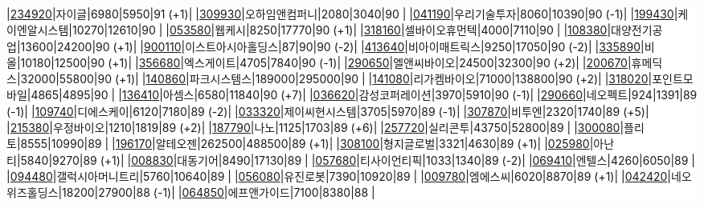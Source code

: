 |[234920](https://finance.daum.net/quotes/A234920)|자이글|6980|5950|91 (+1)|
|[309930](https://finance.daum.net/quotes/A309930)|오하임앤컴퍼니|2080|3040|90 |
|[041190](https://finance.daum.net/quotes/A041190)|우리기술투자|8060|10390|90 (-1)|
|[199430](https://finance.daum.net/quotes/A199430)|케이엔알시스템|10270|12610|90 |
|[053580](https://finance.daum.net/quotes/A053580)|웹케시|8250|17770|90 (+1)|
|[318160](https://finance.daum.net/quotes/A318160)|셀바이오휴먼텍|4000|7110|90 |
|[108380](https://finance.daum.net/quotes/A108380)|대양전기공업|13600|24200|90 (+1)|
|[900110](https://finance.daum.net/quotes/A900110)|이스트아시아홀딩스|87|90|90 (-2)|
|[413640](https://finance.daum.net/quotes/A413640)|비아이매트릭스|9250|17050|90 (-2)|
|[335890](https://finance.daum.net/quotes/A335890)|비올|10180|12500|90 (+1)|
|[356680](https://finance.daum.net/quotes/A356680)|엑스게이트|4705|7840|90 (-1)|
|[290650](https://finance.daum.net/quotes/A290650)|엘앤씨바이오|24500|32300|90 (+2)|
|[200670](https://finance.daum.net/quotes/A200670)|휴메딕스|32000|55800|90 (+1)|
|[140860](https://finance.daum.net/quotes/A140860)|파크시스템스|189000|295000|90 |
|[141080](https://finance.daum.net/quotes/A141080)|리가켐바이오|71000|138800|90 (+2)|
|[318020](https://finance.daum.net/quotes/A318020)|포인트모바일|4865|4895|90 |
|[136410](https://finance.daum.net/quotes/A136410)|아셈스|6580|11840|90 (+7)|
|[036620](https://finance.daum.net/quotes/A036620)|감성코퍼레이션|3970|5910|90 (-1)|
|[290660](https://finance.daum.net/quotes/A290660)|네오펙트|924|1391|89 (-1)|
|[109740](https://finance.daum.net/quotes/A109740)|디에스케이|6120|7180|89 (-2)|
|[033320](https://finance.daum.net/quotes/A033320)|제이씨현시스템|3705|5970|89 (-1)|
|[307870](https://finance.daum.net/quotes/A307870)|비투엔|2320|1740|89 (+5)|
|[215380](https://finance.daum.net/quotes/A215380)|우정바이오|1210|1819|89 (+2)|
|[187790](https://finance.daum.net/quotes/A187790)|나노|1125|1703|89 (+6)|
|[257720](https://finance.daum.net/quotes/A257720)|실리콘투|43750|52800|89 |
|[300080](https://finance.daum.net/quotes/A300080)|플리토|8555|10990|89 |
|[196170](https://finance.daum.net/quotes/A196170)|알테오젠|262500|488500|89 (+1)|
|[308100](https://finance.daum.net/quotes/A308100)|형지글로벌|3321|4630|89 (+1)|
|[025980](https://finance.daum.net/quotes/A025980)|아난티|5840|9270|89 (+1)|
|[008830](https://finance.daum.net/quotes/A008830)|대동기어|8490|17130|89 |
|[057680](https://finance.daum.net/quotes/A057680)|티사이언티픽|1033|1340|89 (-2)|
|[069410](https://finance.daum.net/quotes/A069410)|엔텔스|4260|6050|89 |
|[094480](https://finance.daum.net/quotes/A094480)|갤럭시아머니트리|5760|10640|89 |
|[056080](https://finance.daum.net/quotes/A056080)|유진로봇|7390|10920|89 |
|[009780](https://finance.daum.net/quotes/A009780)|엠에스씨|6020|8870|89 (+1)|
|[042420](https://finance.daum.net/quotes/A042420)|네오위즈홀딩스|18200|27900|88 (-1)|
|[064850](https://finance.daum.net/quotes/A064850)|에프앤가이드|7100|8380|88 |